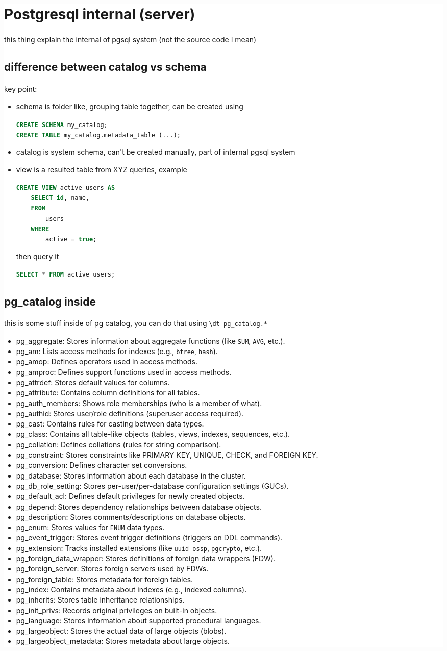 # Postgresql internal (server) 

this thing explain the internal of pgsql system (not the source code I mean)

## difference between catalog vs schema

key point:
- schema is folder like, grouping table together, can be created using 
	```sql
	CREATE SCHEMA my_catalog;
	CREATE TABLE my_catalog.metadata_table (...);
	```
- catalog is system schema, can't be created manually, part of internal pgsql system
- view is a resulted table from XYZ queries, example
	```sql
	CREATE VIEW active_users AS 
		SELECT id, name, 
		FROM
			users 
		WHERE
			active = true;
	```

	then query it

	```sql
	SELECT * FROM active_users;
	```

## pg_catalog inside

this is some stuff inside of pg catalog, you can do that using `\dt pg_catalog.*`

* pg\_aggregate: Stores information about aggregate functions (like `SUM`, `AVG`, etc.).
* pg\_am: Lists access methods for indexes (e.g., `btree`, `hash`).
* pg\_amop: Defines operators used in access methods.
* pg\_amproc: Defines support functions used in access methods.
* pg\_attrdef: Stores default values for columns.
* pg\_attribute: Contains column definitions for all tables.
* pg\_auth\_members: Shows role memberships (who is a member of what).
* pg\_authid: Stores user/role definitions (superuser access required).
* pg\_cast: Contains rules for casting between data types.
* pg\_class: Contains all table-like objects (tables, views, indexes, sequences, etc.).
* pg\_collation: Defines collations (rules for string comparison).
* pg\_constraint: Stores constraints like PRIMARY KEY, UNIQUE, CHECK, and FOREIGN KEY.
* pg\_conversion: Defines character set conversions.
* pg\_database: Stores information about each database in the cluster.
* pg\_db\_role\_setting: Stores per-user/per-database configuration settings (GUCs).
* pg\_default\_acl: Defines default privileges for newly created objects.
* pg\_depend: Stores dependency relationships between database objects.
* pg\_description: Stores comments/descriptions on database objects.
* pg\_enum: Stores values for `ENUM` data types.
* pg\_event\_trigger: Stores event trigger definitions (triggers on DDL commands).
* pg\_extension: Tracks installed extensions (like `uuid-ossp`, `pgcrypto`, etc.).
* pg\_foreign\_data\_wrapper: Stores definitions of foreign data wrappers (FDW).
* pg\_foreign\_server: Stores foreign servers used by FDWs.
* pg\_foreign\_table: Stores metadata for foreign tables.
* pg\_index: Contains metadata about indexes (e.g., indexed columns).
* pg\_inherits: Stores table inheritance relationships.
* pg\_init\_privs: Records original privileges on built-in objects.
* pg\_language: Stores information about supported procedural languages.
* pg\_largeobject: Stores the actual data of large objects (blobs).
* pg\_largeobject\_metadata: Stores metadata about large objects.
